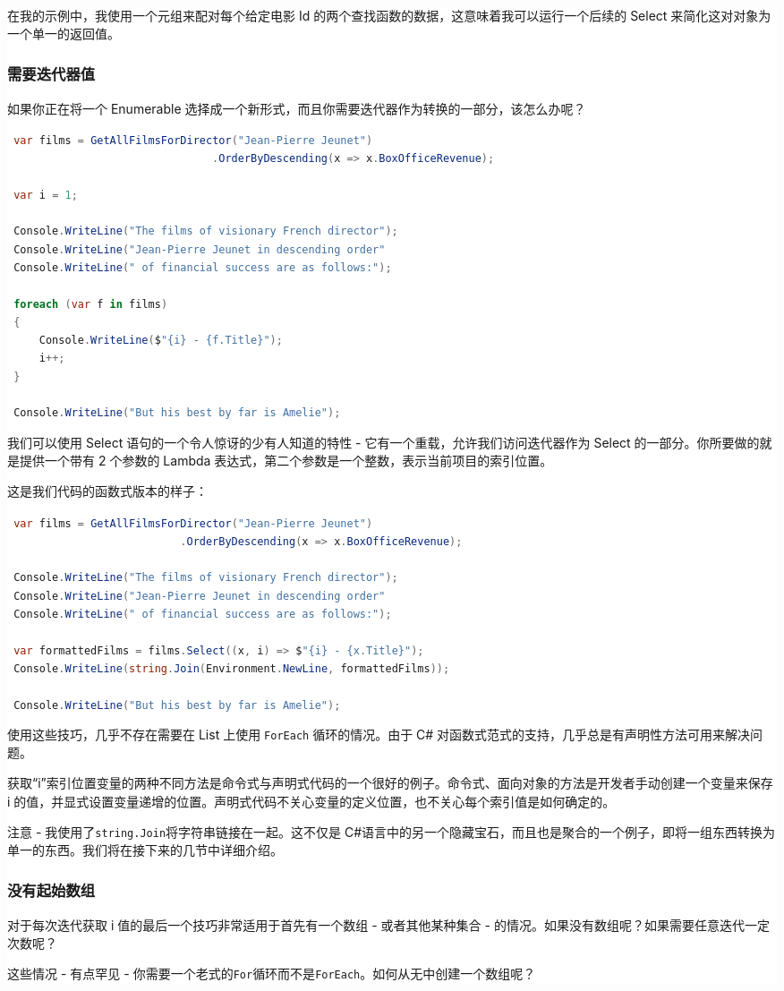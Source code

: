 在我的示例中，我使用一个元组来配对每个给定电影 Id 的两个查找函数的数据，这意味着我可以运行一个后续的 Select 来简化这对对象为一个单一的返回值。

### 需要迭代器值

如果你正在将一个 Enumerable 选择成一个新形式，而且你需要迭代器作为转换的一部分，该怎么办呢？

```cs
 var films = GetAllFilmsForDirector("Jean-Pierre Jeunet")
                                .OrderByDescending(x => x.BoxOfficeRevenue);

 var i = 1;

 Console.WriteLine("The films of visionary French director");
 Console.WriteLine("Jean-Pierre Jeunet in descending order"
 Console.WriteLine(" of financial success are as follows:");

 foreach (var f in films)
 {
     Console.WriteLine($"{i} - {f.Title}");
     i++;
 }

 Console.WriteLine("But his best by far is Amelie");
```

我们可以使用 Select 语句的一个令人惊讶的少有人知道的特性 - 它有一个重载，允许我们访问迭代器作为 Select 的一部分。你所要做的就是提供一个带有 2 个参数的 Lambda 表达式，第二个参数是一个整数，表示当前项目的索引位置。

这是我们代码的函数式版本的样子：

```cs
 var films = GetAllFilmsForDirector("Jean-Pierre Jeunet")
                           .OrderByDescending(x => x.BoxOfficeRevenue);

 Console.WriteLine("The films of visionary French director");
 Console.WriteLine("Jean-Pierre Jeunet in descending order"
 Console.WriteLine(" of financial success are as follows:");

 var formattedFilms = films.Select((x, i) => $"{i} - {x.Title}");
 Console.WriteLine(string.Join(Environment.NewLine, formattedFilms));

 Console.WriteLine("But his best by far is Amelie");
```

使用这些技巧，几乎不存在需要在 List 上使用 `ForEach` 循环的情况。由于 C# 对函数式范式的支持，几乎总是有声明性方法可用来解决问题。

获取“i”索引位置变量的两种不同方法是命令式与声明式代码的一个很好的例子。命令式、面向对象的方法是开发者手动创建一个变量来保存 i 的值，并显式设置变量递增的位置。声明式代码不关心变量的定义位置，也不关心每个索引值是如何确定的。

注意 - 我使用了`string.Join`将字符串链接在一起。这不仅是 C#语言中的另一个隐藏宝石，而且也是聚合的一个例子，即将一组东西转换为单一的东西。我们将在接下来的几节中详细介绍。

### 没有起始数组

对于每次迭代获取 i 值的最后一个技巧非常适用于首先有一个数组 - 或者其他某种集合 - 的情况。如果没有数组呢？如果需要任意迭代一定次数呢？

这些情况 - 有点罕见 - 你需要一个老式的`For`循环而不是`ForEach`。如何从无中创建一个数组呢？
